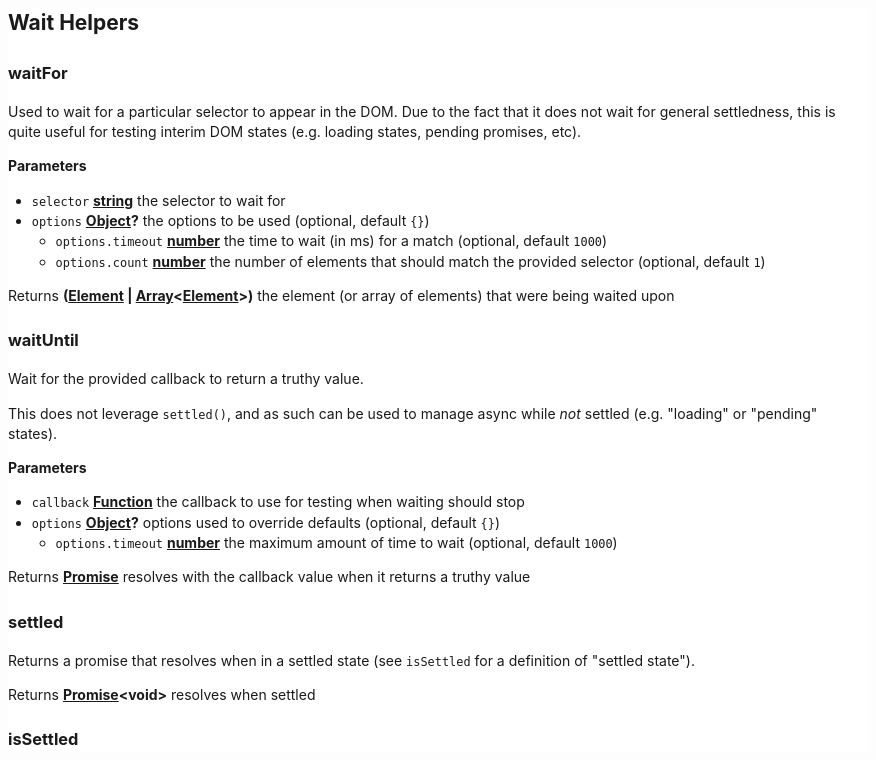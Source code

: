 ## Wait Helpers




### waitFor

Used to wait for a particular selector to appear in the DOM. Due to the fact
that it does not wait for general settledness, this is quite useful for testing
interim DOM states (e.g. loading states, pending promises, etc).

**Parameters**

-   `selector` **[string](https://developer.mozilla.org/docs/Web/JavaScript/Reference/Global_Objects/String)** the selector to wait for
-   `options` **[Object](https://developer.mozilla.org/docs/Web/JavaScript/Reference/Global_Objects/Object)?** the options to be used (optional, default `{}`)
    -   `options.timeout` **[number](https://developer.mozilla.org/docs/Web/JavaScript/Reference/Global_Objects/Number)** the time to wait (in ms) for a match (optional, default `1000`)
    -   `options.count` **[number](https://developer.mozilla.org/docs/Web/JavaScript/Reference/Global_Objects/Number)** the number of elements that should match the provided selector (optional, default `1`)

Returns **([Element](https://developer.mozilla.org/docs/Web/API/Element) \| [Array](https://developer.mozilla.org/docs/Web/JavaScript/Reference/Global_Objects/Array)&lt;[Element](https://developer.mozilla.org/docs/Web/API/Element)>)** the element (or array of elements) that were being waited upon

### waitUntil

Wait for the provided callback to return a truthy value.

This does not leverage `settled()`, and as such can be used to manage async
while _not_ settled (e.g. "loading" or "pending" states).

**Parameters**

-   `callback` **[Function](https://developer.mozilla.org/docs/Web/JavaScript/Reference/Statements/function)** the callback to use for testing when waiting should stop
-   `options` **[Object](https://developer.mozilla.org/docs/Web/JavaScript/Reference/Global_Objects/Object)?** options used to override defaults (optional, default `{}`)
    -   `options.timeout` **[number](https://developer.mozilla.org/docs/Web/JavaScript/Reference/Global_Objects/Number)** the maximum amount of time to wait (optional, default `1000`)

Returns **[Promise](https://developer.mozilla.org/docs/Web/JavaScript/Reference/Global_Objects/Promise)** resolves with the callback value when it returns a truthy value

### settled

Returns a promise that resolves when in a settled state (see `isSettled` for
a definition of "settled state").

Returns **[Promise](https://developer.mozilla.org/docs/Web/JavaScript/Reference/Global_Objects/Promise)&lt;void>** resolves when settled

### isSettled
